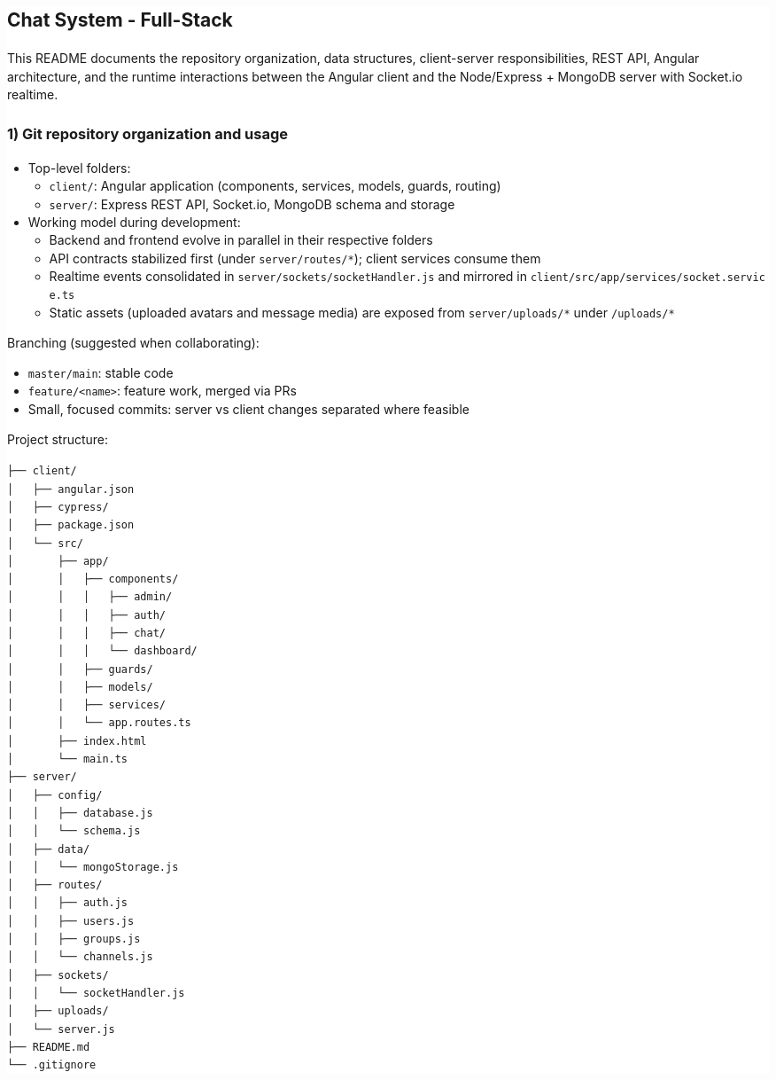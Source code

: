 ## Chat System - Full-Stack

This README documents the repository organization, data structures, client-server responsibilities, REST API, Angular architecture, and the runtime interactions between the Angular client and the Node/Express + MongoDB server with Socket.io realtime.

### 1) Git repository organization and usage

- Top-level folders:
  - `client/`: Angular application (components, services, models, guards, routing)
  - `server/`: Express REST API, Socket.io, MongoDB schema and storage
- Working model during development:
  - Backend and frontend evolve in parallel in their respective folders
  - API contracts stabilized first (under `server/routes/*`); client services consume them
  - Realtime events consolidated in `server/sockets/socketHandler.js` and mirrored in `client/src/app/services/socket.service.ts`
  - Static assets (uploaded avatars and message media) are exposed from `server/uploads/*` under `/uploads/*`

Branching (suggested when collaborating):
- `master/main`: stable code
- `feature/<name>`: feature work, merged via PRs
- Small, focused commits: server vs client changes separated where feasible

Project structure:
```
├── client/
│   ├── angular.json
│   ├── cypress/
│   ├── package.json
│   └── src/
│       ├── app/
│       │   ├── components/
│       │   │   ├── admin/
│       │   │   ├── auth/
│       │   │   ├── chat/
│       │   │   └── dashboard/
│       │   ├── guards/
│       │   ├── models/
│       │   ├── services/
│       │   └── app.routes.ts
│       ├── index.html
│       └── main.ts
├── server/
│   ├── config/
│   │   ├── database.js
│   │   └── schema.js
│   ├── data/
│   │   └── mongoStorage.js
│   ├── routes/
│   │   ├── auth.js
│   │   ├── users.js
│   │   ├── groups.js
│   │   └── channels.js
│   ├── sockets/
│   │   └── socketHandler.js
│   ├── uploads/
│   └── server.js
├── README.md
└── .gitignore
```
